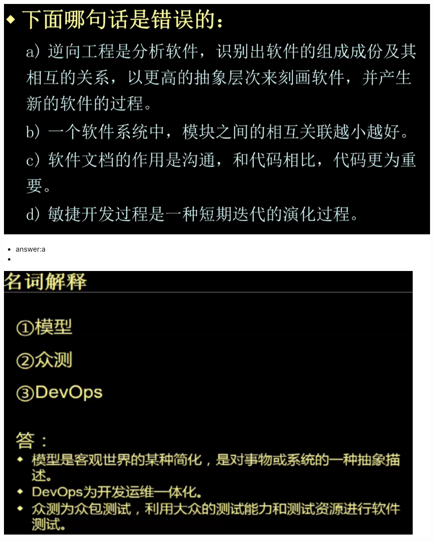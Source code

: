 ![Untitled](%E8%A1%A5%E5%85%85%E4%B9%A0%E9%A2%98%20ea3809f85d424152b0d86cd9c280a7d6/Untitled%2010.png)

- answer:a
- 

![Untitled](%E8%A1%A5%E5%85%85%E4%B9%A0%E9%A2%98%20ea3809f85d424152b0d86cd9c280a7d6/Untitled%2011.png)
